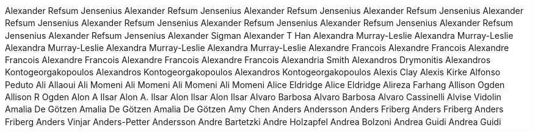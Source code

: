 Alexander Refsum Jensenius
Alexander Refsum Jensenius
Alexander Refsum Jensenius
Alexander Refsum Jensenius
Alexander Refsum Jensenius
Alexander Refsum Jensenius
Alexander Refsum Jensenius
Alexander Refsum Jensenius
Alexander Refsum Jensenius
Alexander Refsum Jensenius
Alexander Sigman
Alexander T Han
Alexandra Murray-Leslie
Alexandra Murray-Leslie
Alexandra Murray-Leslie
Alexandra Murray-Leslie
Alexandra Murray-Leslie
Alexandre Francois
Alexandre Francois
Alexandre Francois
Alexandre Francois
Alexandre Francois
Alexandre Francois
Alexandria Smith
Alexandros Drymonitis
Alexandros Kontogeorgakopoulos
Alexandros Kontogeorgakopoulos
Alexandros Kontogeorgakopoulos
Alexis Clay
Alexis Kirke
Alfonso Peduto
Ali Allaoui
Ali Momeni
Ali Momeni
Ali Momeni
Ali Momeni
Alice Eldridge
Alice Eldridge
Alireza Farhang
Allison Ogden
Allison R Ogden
Alon A Ilsar
Alon A. Ilsar
Alon Ilsar
Alon Ilsar
Alvaro Barbosa
Alvaro Barbosa
Alvaro Cassinelli
Alvise Vidolin
Amalia De Götzen
Amalia De Götzen
Amalia De Götzen
Amy Chen
Anders Andersson
Anders Friberg
Anders Friberg
Anders Friberg
Anders Vinjar
Anders-Petter Andersson
Andre Bartetzki
Andre Holzapfel
Andrea Bolzoni
Andrea Guidi
Andrea Guidi
